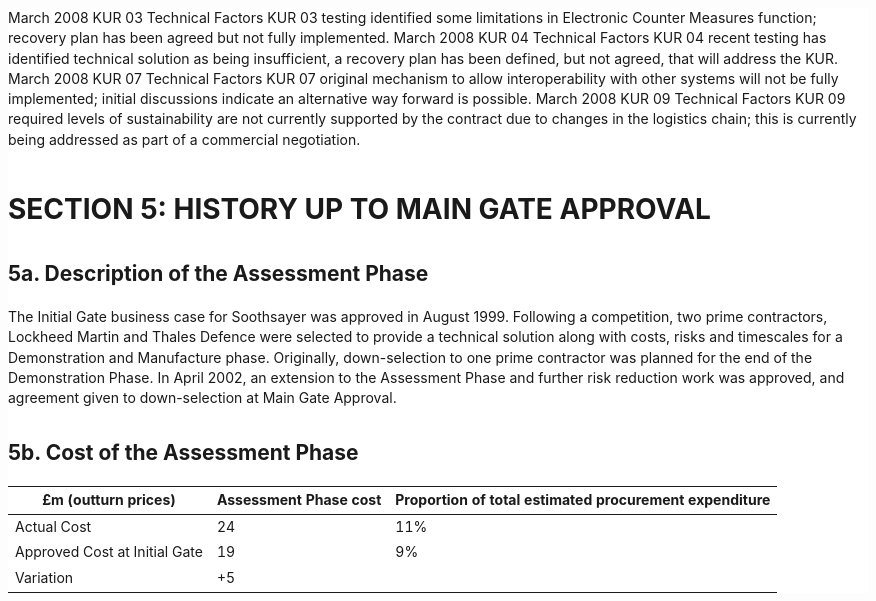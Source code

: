 </tr>
<tr>
<td>March 2008</td>
<td>KUR 03</td>
<td>Technical Factors</td>
<td>KUR 03 testing identified some limitations in Electronic Counter Measures function; recovery plan has been agreed but not fully implemented.</td>
</tr>
<tr>
<td>March 2008</td>
<td>KUR 04</td>
<td>Technical Factors</td>
<td>KUR 04 recent testing has identified technical solution as being insufficient, a recovery plan has been defined, but not agreed, that will address the KUR.</td>
</tr>
<tr>
<td>March 2008</td>
<td>KUR 07</td>
<td>Technical Factors</td>
<td>KUR 07 original mechanism to allow interoperability with other systems will not be fully implemented; initial discussions indicate an alternative way forward is possible.</td>
</tr>
<tr>
<td>March 2008</td>
<td>KUR 09</td>
<td>Technical Factors</td>
<td>KUR 09 required levels of sustainability are not currently supported by the contract due to changes in the logistics chain; this is currently being addressed as part of a commercial negotiation.</td>
</tr>
</tbody>
</table>

# SECTION 5: HISTORY UP TO MAIN GATE APPROVAL

## 5a. Description of the Assessment Phase

The Initial Gate business case for Soothsayer was approved in August 1999. Following a competition, two prime contractors, Lockheed Martin and Thales Defence were selected to provide a technical solution along with costs, risks and timescales for a Demonstration and Manufacture phase. Originally, down-selection to one prime contractor was planned for the end of the Demonstration Phase. In April 2002, an extension to the Assessment Phase and further risk reduction work was approved, and agreement given to down-selection at Main Gate Approval.

## 5b. Cost of the Assessment Phase

| £m (outturn prices)       | Assessment Phase cost | Proportion of total estimated procurement expenditure |
|----------------------|-------------------------|-------------------------|
| Actual Cost                   | 24                        | 11%                                                       |
| Approved Cost at Initial Gate | 19                        | 9%                                                        |
| Variation                     | +5                        |                                                           |
